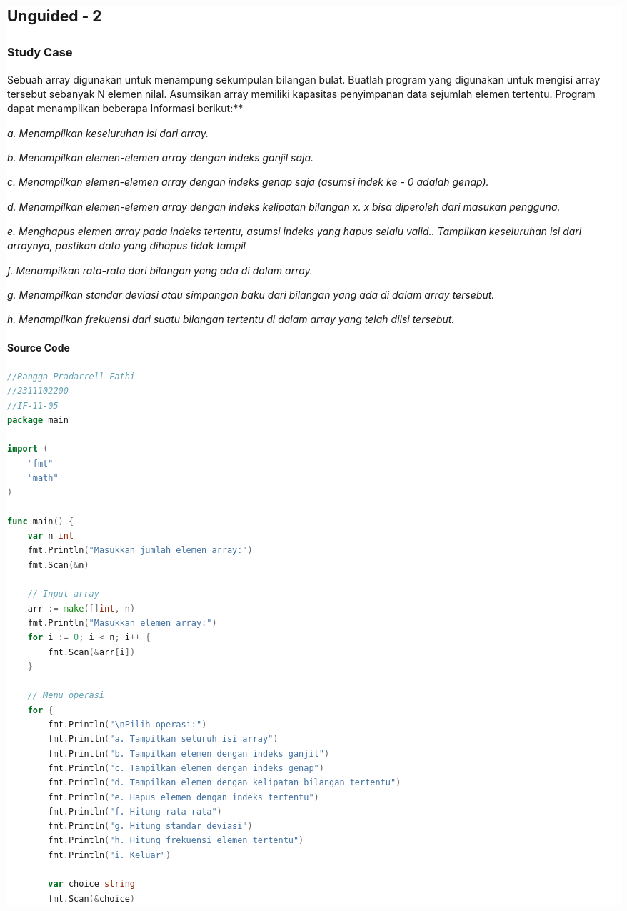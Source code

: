

## Unguided - 2 
### Study Case
Sebuah array digunakan untuk menampung sekumpulan bilangan bulat. Buatlah program yang digunakan untuk mengisi array tersebut sebanyak N elemen nilal. Asumsikan array memiliki kapasitas penyimpanan data sejumlah elemen tertentu. Program dapat menampilkan beberapa Informasi berikut:**

_a. Menampilkan keseluruhan isi dari array._

_b. Menampilkan elemen-elemen array dengan indeks ganjil saja._

_c. Menampilkan elemen-elemen array dengan indeks genap saja (asumsi indek ke - 0 adalah genap)._

_d. Menampilkan elemen-elemen array dengan indeks kelipatan bilangan x. x bisa diperoleh dari masukan pengguna._

_e. Menghapus elemen array pada indeks tertentu, asumsi indeks yang hapus selalu valid.. Tampilkan keseluruhan isi dari arraynya, pastikan data yang dihapus tidak tampil_

_f. Menampilkan rata-rata dari bilangan yang ada di dalam array._

_g. Menampilkan standar deviasi atau simpangan baku dari bilangan yang ada di dalam array tersebut._

_h. Menampilkan frekuensi dari suatu bilangan tertentu di dalam array yang telah diisi tersebut._

#### Source Code
```go
//Rangga Pradarrell Fathi
//2311102200
//IF-11-05
package main

import (
	"fmt"
	"math"
)

func main() {
	var n int
	fmt.Println("Masukkan jumlah elemen array:")
	fmt.Scan(&n)

	// Input array
	arr := make([]int, n)
	fmt.Println("Masukkan elemen array:")
	for i := 0; i < n; i++ {
		fmt.Scan(&arr[i])
	}

	// Menu operasi
	for {
		fmt.Println("\nPilih operasi:")
		fmt.Println("a. Tampilkan seluruh isi array")
		fmt.Println("b. Tampilkan elemen dengan indeks ganjil")
		fmt.Println("c. Tampilkan elemen dengan indeks genap")
		fmt.Println("d. Tampilkan elemen dengan kelipatan bilangan tertentu")
		fmt.Println("e. Hapus elemen dengan indeks tertentu")
		fmt.Println("f. Hitung rata-rata")
		fmt.Println("g. Hitung standar deviasi")
		fmt.Println("h. Hitung frekuensi elemen tertentu")
		fmt.Println("i. Keluar")
		
		var choice string
		fmt.Scan(&choice)
```
